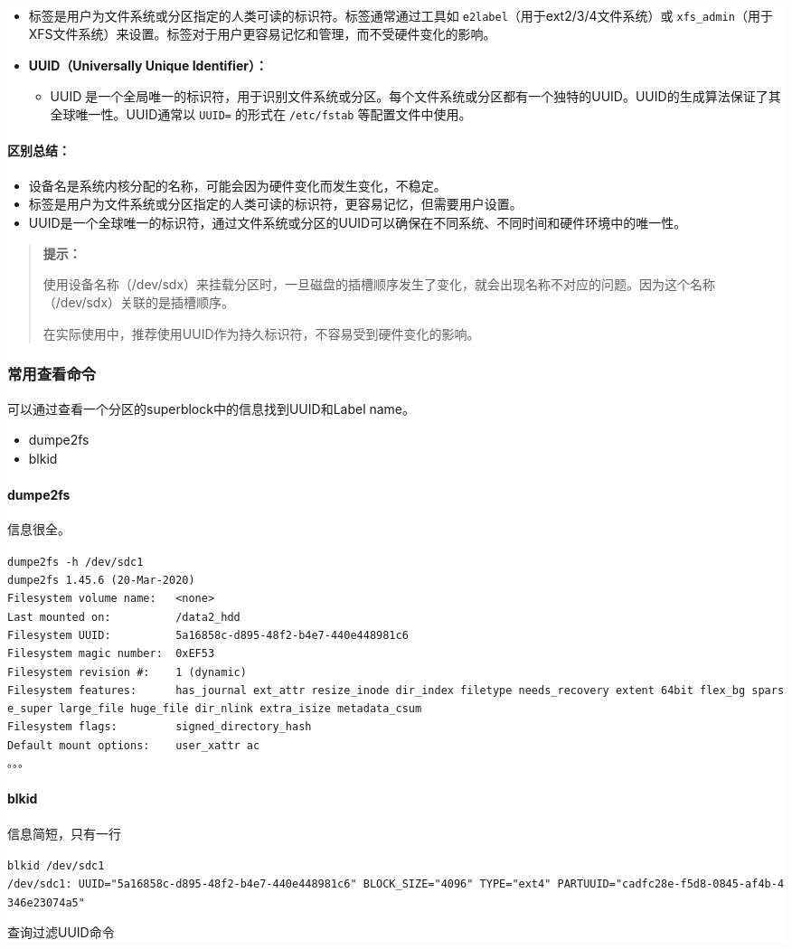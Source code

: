   * 标签是用户为文件系统或分区指定的人类可读的标识符。标签通常通过工具如 `e2label`（用于ext2/3/4文件系统）或 `xfs_admin`（用于XFS文件系统）来设置。标签对于用户更容易记忆和管理，而不受硬件变化的影响。
* **UUID（Universally Unique Identifier）：**

  * UUID 是一个全局唯一的标识符，用于识别文件系统或分区。每个文件系统或分区都有一个独特的UUID。UUID的生成算法保证了其全球唯一性。UUID通常以 `UUID=` 的形式在 `/etc/fstab` 等配置文件中使用。

#### 区别总结：

* 设备名是系统内核分配的名称，可能会因为硬件变化而发生变化，不稳定。
* 标签是用户为文件系统或分区指定的人类可读的标识符，更容易记忆，但需要用户设置。
* UUID是一个全球唯一的标识符，通过文件系统或分区的UUID可以确保在不同系统、不同时间和硬件环境中的唯一性。

> **提示：**
>
> 使用设备名称（/dev/sdx）来挂载分区时，一旦磁盘的插槽顺序发生了变化，就会出现名称不对应的问题。因为这个名称（/dev/sdx）关联的是插槽顺序。
>
> 在实际使用中，推荐使用UUID作为持久标识符，不容易受到硬件变化的影响。

### 常用查看命令

可以通过查看一个分区的superblock中的信息找到UUID和Label name。

* dumpe2fs
* blkid

#### dumpe2fs

信息很全。

```
dumpe2fs -h /dev/sdc1
dumpe2fs 1.45.6 (20-Mar-2020)
Filesystem volume name:   <none>
Last mounted on:          /data2_hdd
Filesystem UUID:          5a16858c-d895-48f2-b4e7-440e448981c6
Filesystem magic number:  0xEF53
Filesystem revision #:    1 (dynamic)
Filesystem features:      has_journal ext_attr resize_inode dir_index filetype needs_recovery extent 64bit flex_bg sparse_super large_file huge_file dir_nlink extra_isize metadata_csum
Filesystem flags:         signed_directory_hash 
Default mount options:    user_xattr ac
。。。
```

#### blkid

信息简短，只有一行

```
blkid /dev/sdc1
/dev/sdc1: UUID="5a16858c-d895-48f2-b4e7-440e448981c6" BLOCK_SIZE="4096" TYPE="ext4" PARTUUID="cadfc28e-f5d8-0845-af4b-4346e23074a5"
```

查询过滤UUID命令
